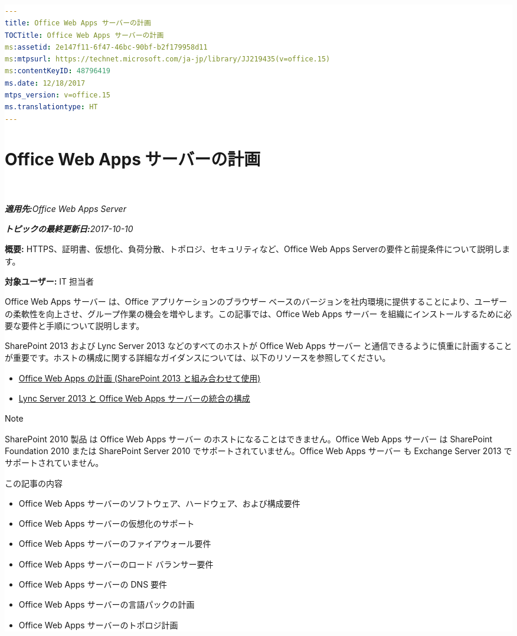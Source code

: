 ```yaml
---
title: Office Web Apps サーバーの計画
TOCTitle: Office Web Apps サーバーの計画
ms:assetid: 2e147f11-6f47-46bc-90bf-b2f179958d11
ms:mtpsurl: https://technet.microsoft.com/ja-jp/library/JJ219435(v=office.15)
ms:contentKeyID: 48796419
ms.date: 12/18/2017
mtps_version: v=office.15
ms.translationtype: HT
---
```


# Office Web Apps サーバーの計画

 

_<strong>適用先:</strong>Office Web Apps Server_

_<strong>トピックの最終更新日:</strong>2017-10-10_

**概要:** HTTPS、証明書、仮想化、負荷分散、トポロジ、セキュリティなど、Office Web Apps Serverの要件と前提条件について説明します。

**対象ユーザー:** IT 担当者

Office Web Apps サーバー は、Office アプリケーションのブラウザー ベースのバージョンを社内環境に提供することにより、ユーザーの柔軟性を向上させ、グループ作業の機会を増やします。この記事では、Office Web Apps サーバー を組織にインストールするために必要な要件と手順について説明します。

SharePoint 2013 および Lync Server 2013 などのすべてのホストが Office Web Apps サーバー と通信できるように慎重に計画することが重要です。ホストの構成に関する詳細なガイダンスについては、以下のリソースを参照してください。

  - [Office Web Apps の計画 (SharePoint 2013 と組み合わせて使用)](plan-office-web-apps-used-with-sharepoint-2013.md)

  - [Lync Server 2013 と Office Web Apps サーバーの統合の構成](https://go.microsoft.com/fwlink/p/?linkid=256902)


> [!NOTE]
> SharePoint 2010 製品 は Office Web Apps サーバー のホストになることはできません。Office Web Apps サーバー は SharePoint Foundation 2010 または SharePoint Server 2010 でサポートされていません。Office Web Apps サーバー も Exchange Server 2013 でサポートされていません。



この記事の内容

  - Office Web Apps サーバーのソフトウェア、ハードウェア、および構成要件

  - Office Web Apps サーバーの仮想化のサポート

  - Office Web Apps サーバーのファイアウォール要件

  - Office Web Apps サーバーのロード バランサー要件

  - Office Web Apps サーバーの DNS 要件

  - Office Web Apps サーバーの言語パックの計画

  - Office Web Apps サーバーのトポロジ計画
